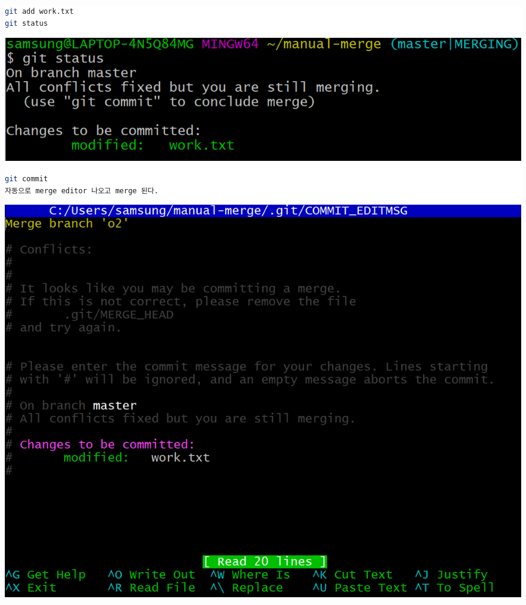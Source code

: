 

```bash
git add work.txt
git status
```

![merge18](images/merge18.PNG)



```bash
git commit
자동으로 merge editor 나오고 merge 된다.
```

![merge19](images/merge19.PNG)
